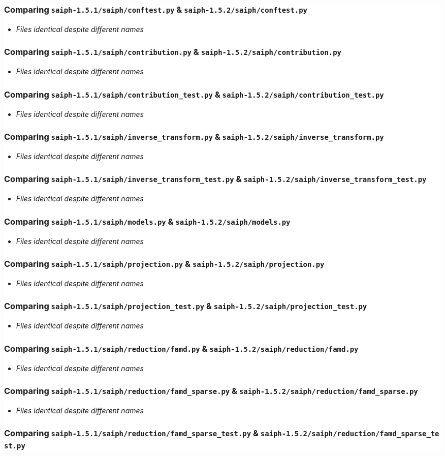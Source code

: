 ### Comparing `saiph-1.5.1/saiph/conftest.py` & `saiph-1.5.2/saiph/conftest.py`

 * *Files identical despite different names*

### Comparing `saiph-1.5.1/saiph/contribution.py` & `saiph-1.5.2/saiph/contribution.py`

 * *Files identical despite different names*

### Comparing `saiph-1.5.1/saiph/contribution_test.py` & `saiph-1.5.2/saiph/contribution_test.py`

 * *Files identical despite different names*

### Comparing `saiph-1.5.1/saiph/inverse_transform.py` & `saiph-1.5.2/saiph/inverse_transform.py`

 * *Files identical despite different names*

### Comparing `saiph-1.5.1/saiph/inverse_transform_test.py` & `saiph-1.5.2/saiph/inverse_transform_test.py`

 * *Files identical despite different names*

### Comparing `saiph-1.5.1/saiph/models.py` & `saiph-1.5.2/saiph/models.py`

 * *Files identical despite different names*

### Comparing `saiph-1.5.1/saiph/projection.py` & `saiph-1.5.2/saiph/projection.py`

 * *Files identical despite different names*

### Comparing `saiph-1.5.1/saiph/projection_test.py` & `saiph-1.5.2/saiph/projection_test.py`

 * *Files identical despite different names*

### Comparing `saiph-1.5.1/saiph/reduction/famd.py` & `saiph-1.5.2/saiph/reduction/famd.py`

 * *Files identical despite different names*

### Comparing `saiph-1.5.1/saiph/reduction/famd_sparse.py` & `saiph-1.5.2/saiph/reduction/famd_sparse.py`

 * *Files identical despite different names*

### Comparing `saiph-1.5.1/saiph/reduction/famd_sparse_test.py` & `saiph-1.5.2/saiph/reduction/famd_sparse_test.py`

